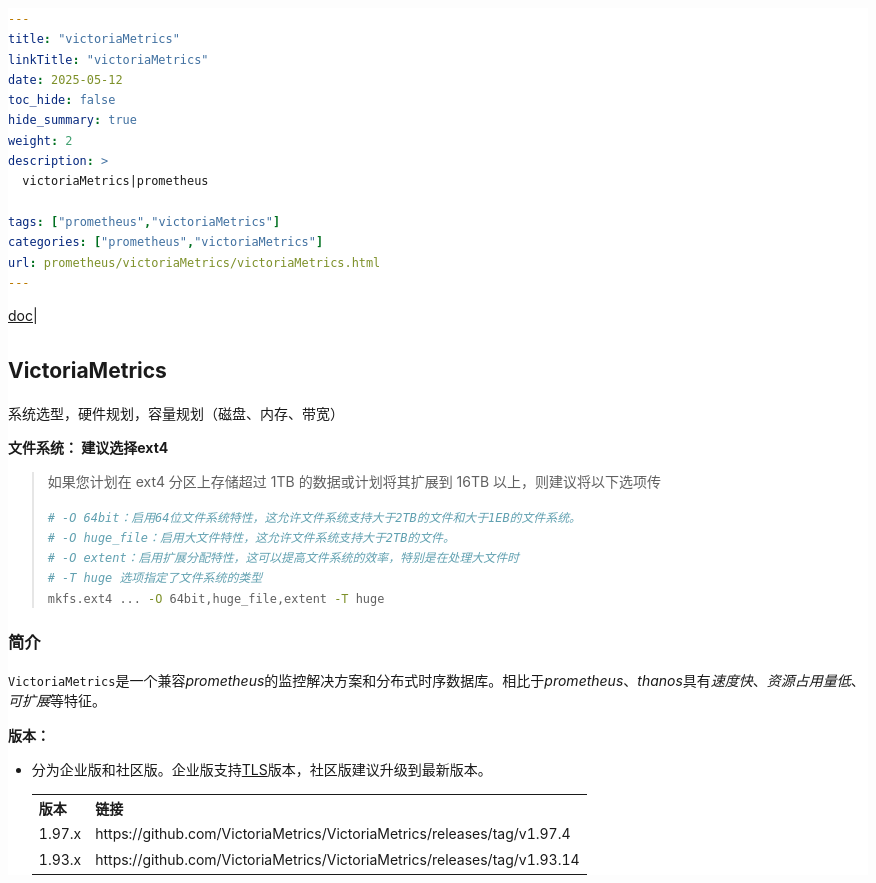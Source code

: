 ```yaml
---
title: "victoriaMetrics"
linkTitle: "victoriaMetrics"
date: 2025-05-12
toc_hide: false
hide_summary: true
weight: 2
description: >
  victoriaMetrics|prometheus

tags: ["prometheus","victoriaMetrics"]
categories: ["prometheus","victoriaMetrics"]
url: prometheus/victoriaMetrics/victoriaMetrics.html
---
```


[doc](https://docs.victoriametrics.com/)|

## VictoriaMetrics

系统选型，硬件规划，容量规划（磁盘、内存、带宽）

**文件系统： 建议选择ext4**

> 如果您计划在 ext4 分区上存储超过 1TB 的数据或计划将其扩展到 16TB 以上，则建议将以下选项传
>
> ```bash
> # -O 64bit：启用64位文件系统特性，这允许文件系统支持大于2TB的文件和大于1EB的文件系统。
> # -O huge_file：启用大文件特性，这允许文件系统支持大于2TB的文件。
> # -O extent：启用扩展分配特性，这可以提高文件系统的效率，特别是在处理大文件时
> # -T huge 选项指定了文件系统的类型
> mkfs.ext4 ... -O 64bit,huge_file,extent -T huge
> ```

### 简介

`VictoriaMetrics`是一个兼容*prometheus*的监控解决方案和分布式时序数据库。相比于*prometheus*、*thanos*具有*速度快*、*资源占用量低*、*可扩展*等特征。

**版本：**

+ 分为企业版和社区版。企业版支持[TLS](https://docs.victoriametrics.com/lts-releases/)版本，社区版建议升级到最新版本。

  <table>
      <tr>
          <th>版本</th>
          <th>链接</th>
     </tr>
      <tr>
          <td>1.97.x</td>
          <td> https://github.com/VictoriaMetrics/VictoriaMetrics/releases/tag/v1.97.4</td>
      </tr>
      <tr>
          <td>1.93.x</td>
          <td>https://github.com/VictoriaMetrics/VictoriaMetrics/releases/tag/v1.93.14</td>
      </tr>
  </table>
